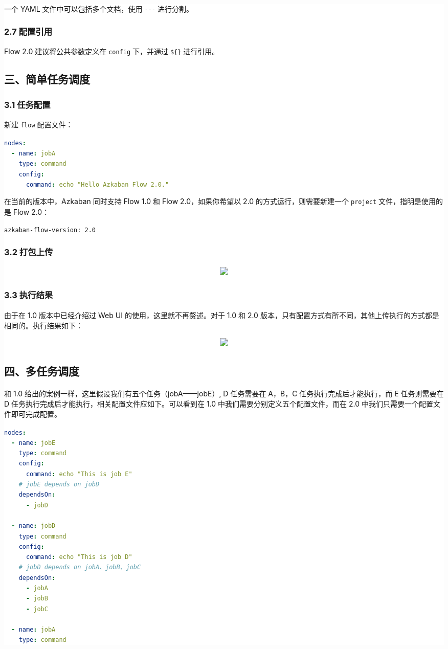 一个 YAML 文件中可以包括多个文档，使用 `---` 进行分割。

### 2.7 配置引用

Flow 2.0 建议将公共参数定义在 `config` 下，并通过 `${}` 进行引用。



## 三、简单任务调度

### 3.1 任务配置

新建 `flow` 配置文件：

```yaml
nodes:
  - name: jobA
    type: command
    config:
      command: echo "Hello Azkaban Flow 2.0."
```

在当前的版本中，Azkaban 同时支持 Flow 1.0 和 Flow 2.0，如果你希望以 2.0 的方式运行，则需要新建一个 `project` 文件，指明是使用的是 Flow 2.0：

```shell
azkaban-flow-version: 2.0
```

### 3.2 打包上传

<div align="center"> <img  src="https://gitee.com/heibaiying/BigData-Notes/raw/master/pictures/azkaban-simple.png"/> </div>



### 3.3 执行结果

由于在 1.0 版本中已经介绍过 Web UI 的使用，这里就不再赘述。对于 1.0 和 2.0 版本，只有配置方式有所不同，其他上传执行的方式都是相同的。执行结果如下：

<div align="center"> <img  src="https://gitee.com/heibaiying/BigData-Notes/raw/master/pictures/azkaban-simle-result.png"/> </div>

## 四、多任务调度

和 1.0 给出的案例一样，这里假设我们有五个任务（jobA——jobE）, D 任务需要在 A，B，C 任务执行完成后才能执行，而 E 任务则需要在 D 任务执行完成后才能执行，相关配置文件应如下。可以看到在 1.0 中我们需要分别定义五个配置文件，而在 2.0 中我们只需要一个配置文件即可完成配置。

```yaml
nodes:
  - name: jobE
    type: command
    config:
      command: echo "This is job E"
    # jobE depends on jobD
    dependsOn: 
      - jobD
    
  - name: jobD
    type: command
    config:
      command: echo "This is job D"
    # jobD depends on jobA、jobB、jobC
    dependsOn:
      - jobA
      - jobB
      - jobC

  - name: jobA
    type: command
```